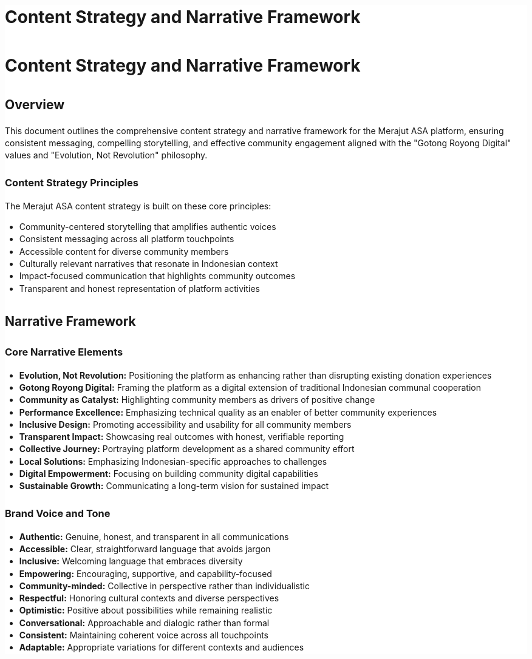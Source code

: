 # Content Strategy and Narrative Framework

# Content Strategy and Narrative Framework

## Overview

This document outlines the comprehensive content strategy and narrative framework for the Merajut ASA platform, ensuring consistent messaging, compelling storytelling, and effective community engagement aligned with the "Gotong Royong Digital" values and "Evolution, Not Revolution" philosophy.

### Content Strategy Principles

<aside>

The Merajut ASA content strategy is built on these core principles:

- Community-centered storytelling that amplifies authentic voices
- Consistent messaging across all platform touchpoints
- Accessible content for diverse community members
- Culturally relevant narratives that resonate in Indonesian context
- Impact-focused communication that highlights community outcomes
- Transparent and honest representation of platform activities
</aside>

## Narrative Framework

### Core Narrative Elements

- **Evolution, Not Revolution:** Positioning the platform as enhancing rather than disrupting existing donation experiences
- **Gotong Royong Digital:** Framing the platform as a digital extension of traditional Indonesian communal cooperation
- **Community as Catalyst:** Highlighting community members as drivers of positive change
- **Performance Excellence:** Emphasizing technical quality as an enabler of better community experiences
- **Inclusive Design:** Promoting accessibility and usability for all community members
- **Transparent Impact:** Showcasing real outcomes with honest, verifiable reporting
- **Collective Journey:** Portraying platform development as a shared community effort
- **Local Solutions:** Emphasizing Indonesian-specific approaches to challenges
- **Digital Empowerment:** Focusing on building community digital capabilities
- **Sustainable Growth:** Communicating a long-term vision for sustained impact

### Brand Voice and Tone

- **Authentic:** Genuine, honest, and transparent in all communications
- **Accessible:** Clear, straightforward language that avoids jargon
- **Inclusive:** Welcoming language that embraces diversity
- **Empowering:** Encouraging, supportive, and capability-focused
- **Community-minded:** Collective in perspective rather than individualistic
- **Respectful:** Honoring cultural contexts and diverse perspectives
- **Optimistic:** Positive about possibilities while remaining realistic
- **Conversational:** Approachable and dialogic rather than formal
- **Consistent:** Maintaining coherent voice across all touchpoints
- **Adaptable:** Appropriate variations for different contexts and audiences
